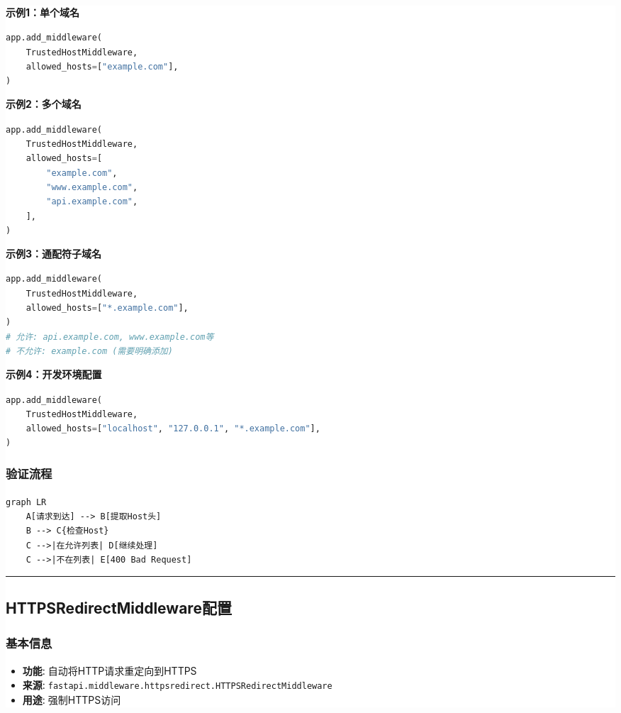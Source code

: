 **示例1：单个域名**
```python
app.add_middleware(
    TrustedHostMiddleware,
    allowed_hosts=["example.com"],
)
```

**示例2：多个域名**
```python
app.add_middleware(
    TrustedHostMiddleware,
    allowed_hosts=[
        "example.com",
        "www.example.com",
        "api.example.com",
    ],
)
```

**示例3：通配符子域名**
```python
app.add_middleware(
    TrustedHostMiddleware,
    allowed_hosts=["*.example.com"],
)
# 允许: api.example.com, www.example.com等
# 不允许: example.com (需要明确添加)
```

**示例4：开发环境配置**
```python
app.add_middleware(
    TrustedHostMiddleware,
    allowed_hosts=["localhost", "127.0.0.1", "*.example.com"],
)
```

### 验证流程

```mermaid
graph LR
    A[请求到达] --> B[提取Host头]
    B --> C{检查Host}
    C -->|在允许列表| D[继续处理]
    C -->|不在列表| E[400 Bad Request]
```

---

## HTTPSRedirectMiddleware配置

### 基本信息
- **功能**: 自动将HTTP请求重定向到HTTPS
- **来源**: `fastapi.middleware.httpsredirect.HTTPSRedirectMiddleware`
- **用途**: 强制HTTPS访问
